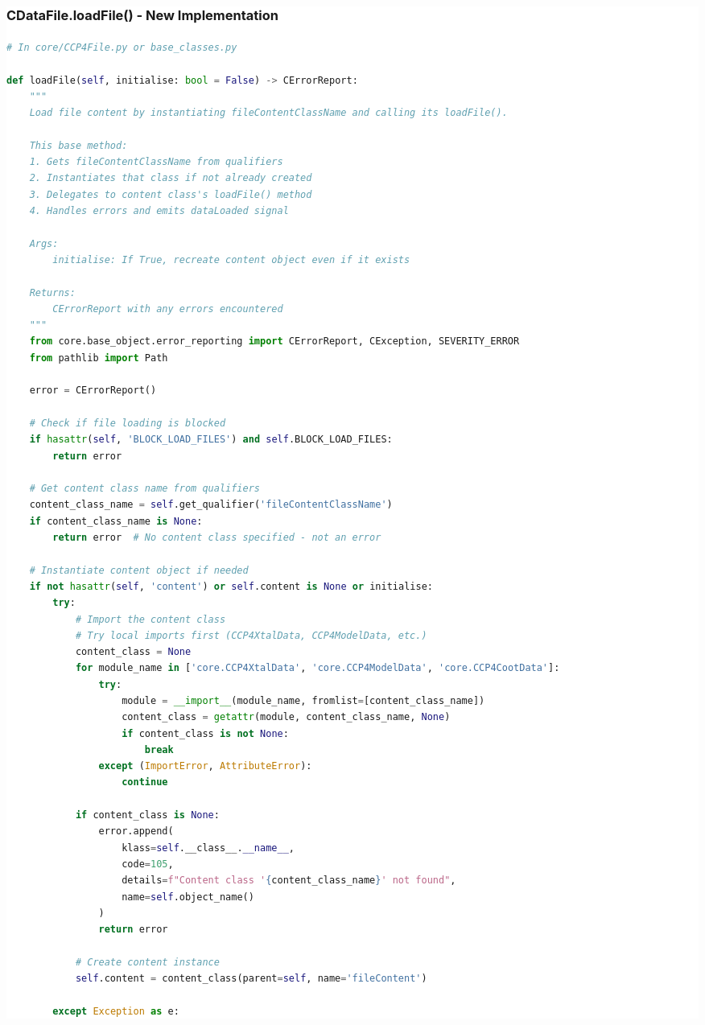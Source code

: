 ### CDataFile.loadFile() - New Implementation

```python
# In core/CCP4File.py or base_classes.py

def loadFile(self, initialise: bool = False) -> CErrorReport:
    """
    Load file content by instantiating fileContentClassName and calling its loadFile().

    This base method:
    1. Gets fileContentClassName from qualifiers
    2. Instantiates that class if not already created
    3. Delegates to content class's loadFile() method
    4. Handles errors and emits dataLoaded signal

    Args:
        initialise: If True, recreate content object even if it exists

    Returns:
        CErrorReport with any errors encountered
    """
    from core.base_object.error_reporting import CErrorReport, CException, SEVERITY_ERROR
    from pathlib import Path

    error = CErrorReport()

    # Check if file loading is blocked
    if hasattr(self, 'BLOCK_LOAD_FILES') and self.BLOCK_LOAD_FILES:
        return error

    # Get content class name from qualifiers
    content_class_name = self.get_qualifier('fileContentClassName')
    if content_class_name is None:
        return error  # No content class specified - not an error

    # Instantiate content object if needed
    if not hasattr(self, 'content') or self.content is None or initialise:
        try:
            # Import the content class
            # Try local imports first (CCP4XtalData, CCP4ModelData, etc.)
            content_class = None
            for module_name in ['core.CCP4XtalData', 'core.CCP4ModelData', 'core.CCP4CootData']:
                try:
                    module = __import__(module_name, fromlist=[content_class_name])
                    content_class = getattr(module, content_class_name, None)
                    if content_class is not None:
                        break
                except (ImportError, AttributeError):
                    continue

            if content_class is None:
                error.append(
                    klass=self.__class__.__name__,
                    code=105,
                    details=f"Content class '{content_class_name}' not found",
                    name=self.object_name()
                )
                return error

            # Create content instance
            self.content = content_class(parent=self, name='fileContent')

        except Exception as e:
```